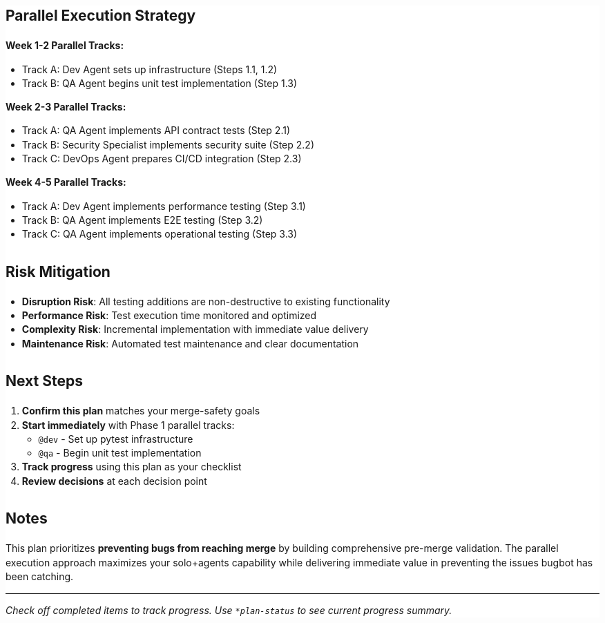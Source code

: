 ## Parallel Execution Strategy

**Week 1-2 Parallel Tracks:**
- Track A: Dev Agent sets up infrastructure (Steps 1.1, 1.2)
- Track B: QA Agent begins unit test implementation (Step 1.3)

**Week 2-3 Parallel Tracks:**
- Track A: QA Agent implements API contract tests (Step 2.1)  
- Track B: Security Specialist implements security suite (Step 2.2)
- Track C: DevOps Agent prepares CI/CD integration (Step 2.3)

**Week 4-5 Parallel Tracks:**
- Track A: Dev Agent implements performance testing (Step 3.1)
- Track B: QA Agent implements E2E testing (Step 3.2)
- Track C: QA Agent implements operational testing (Step 3.3)

## Risk Mitigation

- **Disruption Risk**: All testing additions are non-destructive to existing functionality
- **Performance Risk**: Test execution time monitored and optimized
- **Complexity Risk**: Incremental implementation with immediate value delivery
- **Maintenance Risk**: Automated test maintenance and clear documentation

## Next Steps

1. **Confirm this plan** matches your merge-safety goals
2. **Start immediately** with Phase 1 parallel tracks:
   - `@dev` - Set up pytest infrastructure
   - `@qa` - Begin unit test implementation  
3. **Track progress** using this plan as your checklist
4. **Review decisions** at each decision point

## Notes

This plan prioritizes **preventing bugs from reaching merge** by building comprehensive pre-merge validation. The parallel execution approach maximizes your solo+agents capability while delivering immediate value in preventing the issues bugbot has been catching.

---
*Check off completed items to track progress. Use `*plan-status` to see current progress summary.* 